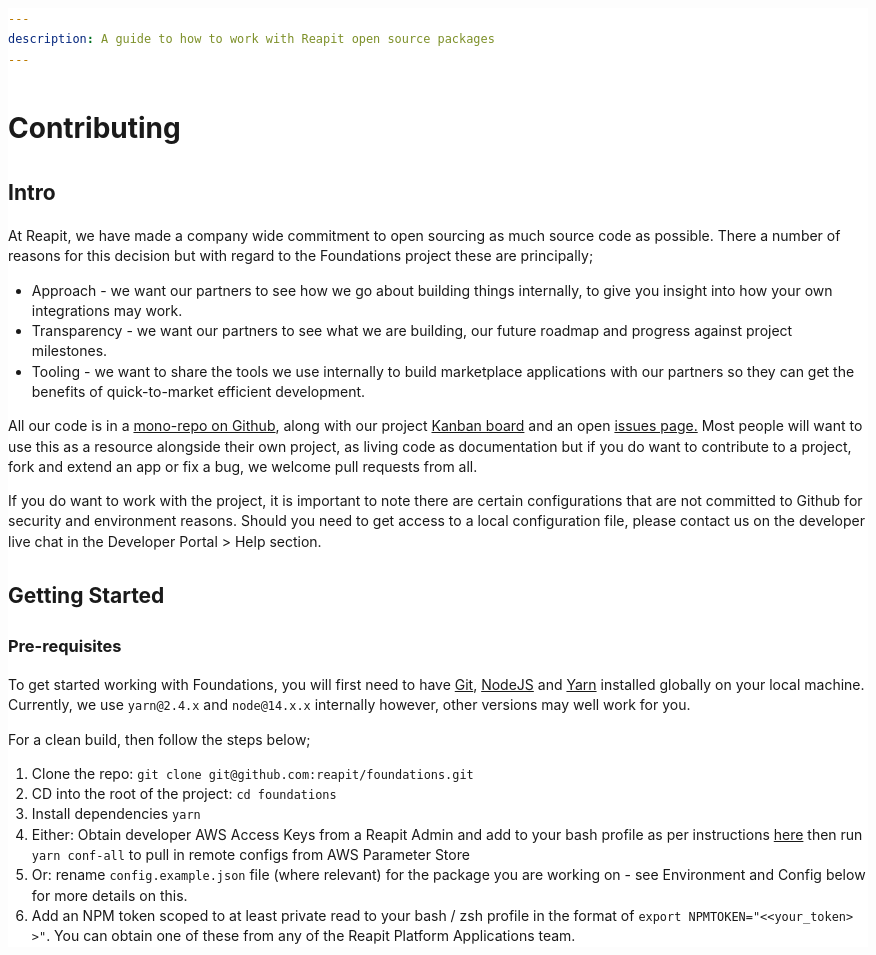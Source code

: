 ```yaml
---
description: A guide to how to work with Reapit open source packages
---
```


# Contributing

## Intro

At Reapit, we have made a company wide commitment to open sourcing as much source code as possible. There a number of reasons for this decision but with regard to the Foundations project these are principally;

* Approach - we want our partners to see how we go about building things internally, to give you insight into how your own integrations may work.
* Transparency - we want our partners to see what we are building, our future roadmap and progress against project milestones.
* Tooling - we want to share the tools we use internally to build marketplace applications with our partners so they can get the benefits of quick-to-market efficient development.

All our code is in a [mono-repo on Github](https://github.com/reapit/foundations), along with our project [Kanban board](https://github.com/reapit/foundations/projects) and an open [issues page.](https://github.com/reapit/foundations/issues) Most people will want to use this as a resource alongside their own project, as living code as documentation but if you do want to contribute to a project, fork and extend an app or fix a bug, we welcome pull requests from all.

If you do want to work with the project, it is important to note there are certain configurations that are not committed to Github for security and environment reasons. Should you need to get access to a local configuration file, please contact us on the developer live chat in the Developer Portal &gt; Help section.

## Getting Started

### Pre-requisites

To get started working with Foundations, you will first need to have [Git](https://git-scm.com/), [NodeJS](https://nodejs.org/en/) and [Yarn](https://yarnpkg.com/) installed globally on your local machine. Currently, we use `yarn@2.4.x` and `node@14.x.x` internally however, other versions may well work for you.

For a clean build, then follow the steps below;

1. Clone the repo: `git clone git@github.com:reapit/foundations.git`
2. CD into the root of the project: `cd foundations`
3. Install dependencies `yarn`
4. Either: Obtain developer AWS Access Keys from a Reapit Admin and add to your bash profile as per instructions [here](https://docs.aws.amazon.com/sdk-for-javascript/v3/developer-guide/loading-node-credentials-shared.html) then run `yarn conf-all` to pull in remote configs from AWS Parameter Store
5. Or: rename `config.example.json` file \(where relevant\) for the package you are working on - see Environment and Config below for more details on this.
6. Add an NPM token scoped to at least private read to your bash / zsh profile in the format of `export NPMTOKEN="<<your_token>>"`. You can obtain one of these from any of the Reapit Platform Applications team.
